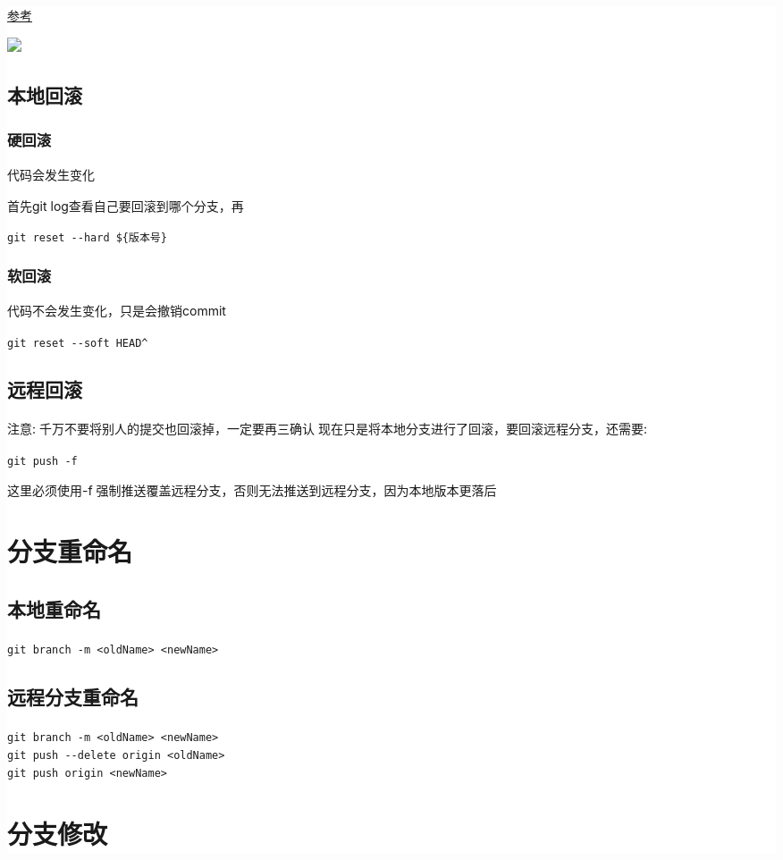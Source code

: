 [参考](https://zhuanlan.zhihu.com/p/56843134)

![](https://cdn.nlark.com/yuque/0/2021/webp/22348649/1631697947084-fc5b9c83-e641-4ced-91f3-c6b014fe2486.webp#averageHue=%23e9f1cc&clientId=ua6786719-4130-4&from=paste&id=u86a3f89c&originHeight=359&originWidth=638&originalType=url&ratio=1&rotation=0&showTitle=false&status=done&style=none&taskId=u9a83970c-73b4-4665-ba42-aa8e51ecd8a&title=)

## 本地回滚

### 硬回滚

代码会发生变化

首先git log查看自己要回滚到哪个分支，再

```git
git reset --hard ${版本号}
```

### 软回滚

代码不会发生变化，只是会撤销commit

```shell
git reset --soft HEAD^
```

## 远程回滚

注意: 千万不要将别人的提交也回滚掉，一定要再三确认
现在只是将本地分支进行了回滚，要回滚远程分支，还需要:

```git
git push -f
```

这里必须使用-f 强制推送覆盖远程分支，否则无法推送到远程分支，因为本地版本更落后

# 分支重命名

## 本地重命名

```git
git branch -m <oldName> <newName>
```

## 远程分支重命名

```shell
git branch -m <oldName> <newName>
git push --delete origin <oldName>
git push origin <newName>
```

# 分支修改

